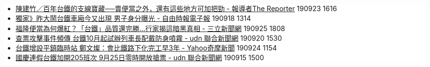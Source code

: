 - [陳建竹／百年台鐵的支線寶藏──賣便當之外，還有這些地方可加把勁 - 報導者The Reporter](https://www.twreporter.org/a/opinion-taiwan-railway-branch-economy-and-tourism "陳建竹／百年台鐵的支線寶藏──賣便當之外，還有這些地方可加把勁 - 報導者The Reporter") 190923 1616
- [獨家》昨大鬧台鐵車廂今又出現 男子身分曝光 - 自由時報電子報](https://news.ltn.com.tw/news/life/breakingnews/2919296 "獨家》昨大鬧台鐵車廂今又出現 男子身分曝光 - 自由時報電子報") 190918 1314
- [福隆便當為何爆紅？「台鐵」品質還完勝…行家揭這暗黑真相 - 三立新聞網](https://www.setn.com/News.aspx?NewsID=608367 "福隆便當為何爆紅？「台鐵」品質還完勝…行家揭這暗黑真相 - 三立新聞網") 190925 1808
- [查票攻擊事件頻傳 台鐵10月起試辦列車長配戴防身噴霧 - udn 聯合新聞網](https://udn.com/news/story/7266/4058905 "查票攻擊事件頻傳 台鐵10月起試辦列車長配戴防身噴霧 - udn 聯合新聞網") 190920 1530
- [台鐵增設平鎮臨時站 鄭文燦：會比鐵路下化完工早3年 - Yahoo奇摩新聞](https://tw.news.yahoo.com/%E5%8F%B0%E9%90%B5%E5%A2%9E%E8%A8%AD%E5%B9%B3%E9%8E%AE%E8%87%A8%E6%99%82%E7%AB%99-%E9%84%AD%E6%96%87%E7%87%A6-%E6%9C%83%E6%AF%94%E9%90%B5%E8%B7%AF%E4%B8%8B%E5%8C%96%E5%AE%8C%E5%B7%A5%E6%97%A93%E5%B9%B4-035439541.html "台鐵增設平鎮臨時站 鄭文燦：會比鐵路下化完工早3年 - Yahoo奇摩新聞") 190924 1154
- [國慶連假台鐵加開205班次 9月25日零時開放搶票 - udn 聯合新聞網](https://udn.com/news/story/7266/4048122 "國慶連假台鐵加開205班次 9月25日零時開放搶票 - udn 聯合新聞網") 190915 1500
